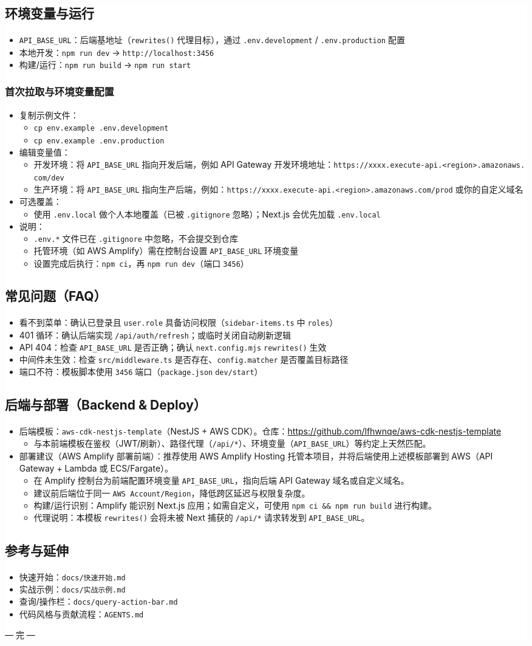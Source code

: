 ## 环境变量与运行

- `API_BASE_URL`：后端基地址（`rewrites()` 代理目标），通过 `.env.development` / `.env.production` 配置
- 本地开发：`npm run dev` → `http://localhost:3456`
- 构建/运行：`npm run build` → `npm run start`

### 首次拉取与环境变量配置

- 复制示例文件：
  - `cp env.example .env.development`
  - `cp env.example .env.production`
- 编辑变量值：
  - 开发环境：将 `API_BASE_URL` 指向开发后端，例如 API Gateway 开发环境地址：`https://xxxx.execute-api.<region>.amazonaws.com/dev`
  - 生产环境：将 `API_BASE_URL` 指向生产后端，例如：`https://xxxx.execute-api.<region>.amazonaws.com/prod` 或你的自定义域名
- 可选覆盖：
  - 使用 `.env.local` 做个人本地覆盖（已被 `.gitignore` 忽略）；Next.js 会优先加载 `.env.local`
- 说明：
  - `.env.*` 文件已在 `.gitignore` 中忽略，不会提交到仓库
  - 托管环境（如 AWS Amplify）需在控制台设置 `API_BASE_URL` 环境变量
  - 设置完成后执行：`npm ci`，再 `npm run dev`（端口 `3456`）

## 常见问题（FAQ）

- 看不到菜单：确认已登录且 `user.role` 具备访问权限（`sidebar-items.ts` 中 `roles`）
- 401 循环：确认后端实现 `/api/auth/refresh`；或临时关闭自动刷新逻辑
- API 404：检查 `API_BASE_URL` 是否正确；确认 `next.config.mjs` `rewrites()` 生效
- 中间件未生效：检查 `src/middleware.ts` 是否存在、`config.matcher` 是否覆盖目标路径
- 端口不符：模板脚本使用 `3456` 端口（`package.json` `dev/start`）

## 后端与部署（Backend & Deploy）

- 后端模板：`aws-cdk-nestjs-template`（NestJS + AWS CDK）。仓库：https://github.com/lfhwnqe/aws-cdk-nestjs-template
  - 与本前端模板在鉴权（JWT/刷新）、路径代理（`/api/*`）、环境变量（`API_BASE_URL`）等约定上天然匹配。
- 部署建议（AWS Amplify 部署前端）：推荐使用 AWS Amplify Hosting 托管本项目，并将后端使用上述模板部署到 AWS（API Gateway + Lambda 或 ECS/Fargate）。
  - 在 Amplify 控制台为前端配置环境变量 `API_BASE_URL`，指向后端 API Gateway 域名或自定义域名。
  - 建议前后端位于同一 `AWS Account/Region`，降低跨区延迟与权限复杂度。
  - 构建/运行识别：Amplify 能识别 Next.js 应用；如需自定义，可使用 `npm ci && npm run build` 进行构建。
  - 代理说明：本模板 `rewrites()` 会将未被 Next 捕获的 `/api/*` 请求转发到 `API_BASE_URL`。

## 参考与延伸

- 快速开始：`docs/快速开始.md`
- 实战示例：`docs/实战示例.md`
- 查询/操作栏：`docs/query-action-bar.md`
- 代码风格与贡献流程：`AGENTS.md`

— 完 —
